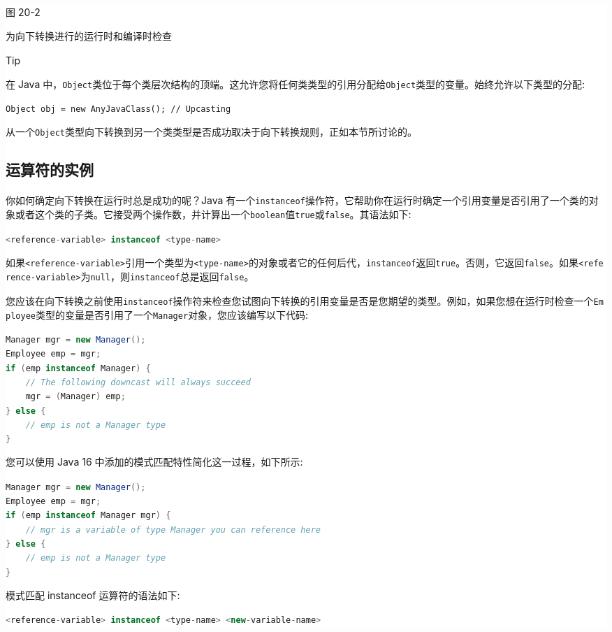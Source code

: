 图 20-2

为向下转换进行的运行时和编译时检查

Tip

在 Java 中，`Object`类位于每个类层次结构的顶端。这允许您将任何类类型的引用分配给`Object`类型的变量。始终允许以下类型的分配:

`Object obj = new AnyJavaClass(); // Upcasting`

从一个`Object`类型向下转换到另一个类类型是否成功取决于向下转换规则，正如本节所讨论的。

## 运算符的实例

你如何确定向下转换在运行时总是成功的呢？Java 有一个`instanceof`操作符，它帮助你在运行时确定一个引用变量是否引用了一个类的对象或者这个类的子类。它接受两个操作数，并计算出一个`boolean`值`true`或`false`。其语法如下:

```java
<reference-variable> instanceof <type-name>

```

如果`<reference-variable>`引用一个类型为`<type-name>`的对象或者它的任何后代，`instanceof`返回`true`。否则，它返回`false`。如果`<reference-variable>`为`null`，则`instanceof`总是返回`false`。

您应该在向下转换之前使用`instanceof`操作符来检查您试图向下转换的引用变量是否是您期望的类型。例如，如果您想在运行时检查一个`Employee`类型的变量是否引用了一个`Manager`对象，您应该编写以下代码:

```java
Manager mgr = new Manager();
Employee emp = mgr;
if (emp instanceof Manager) {
    // The following downcast will always succeed
    mgr = (Manager) emp;
} else {
    // emp is not a Manager type
}

```

您可以使用 Java 16 中添加的模式匹配特性简化这一过程，如下所示:

```java
Manager mgr = new Manager();
Employee emp = mgr;
if (emp instanceof Manager mgr) {
    // mgr is a variable of type Manager you can reference here
} else {
    // emp is not a Manager type
}

```

模式匹配 instanceof 运算符的语法如下:

```java
<reference-variable> instanceof <type-name> <new-variable-name>

```
